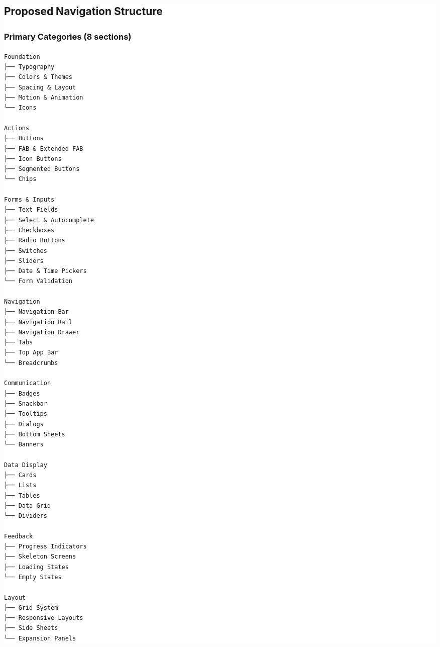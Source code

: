 ## Proposed Navigation Structure

### Primary Categories (8 sections)

```
Foundation
├── Typography
├── Colors & Themes
├── Spacing & Layout
├── Motion & Animation
└── Icons

Actions
├── Buttons
├── FAB & Extended FAB
├── Icon Buttons
├── Segmented Buttons
└── Chips

Forms & Inputs
├── Text Fields
├── Select & Autocomplete
├── Checkboxes
├── Radio Buttons
├── Switches
├── Sliders
├── Date & Time Pickers
└── Form Validation

Navigation
├── Navigation Bar
├── Navigation Rail
├── Navigation Drawer
├── Tabs
├── Top App Bar
└── Breadcrumbs

Communication
├── Badges
├── Snackbar
├── Tooltips
├── Dialogs
├── Bottom Sheets
└── Banners

Data Display
├── Cards
├── Lists
├── Tables
├── Data Grid
└── Dividers

Feedback
├── Progress Indicators
├── Skeleton Screens
├── Loading States
└── Empty States

Layout
├── Grid System
├── Responsive Layouts
├── Side Sheets
└── Expansion Panels
```